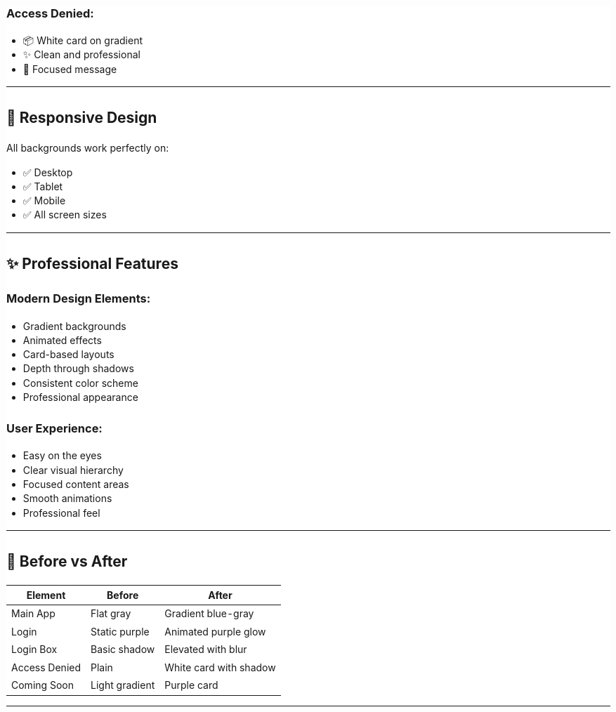 ### **Access Denied:**
- 📦 White card on gradient
- ✨ Clean and professional
- 🎯 Focused message

---

## 📱 Responsive Design

All backgrounds work perfectly on:
- ✅ Desktop
- ✅ Tablet
- ✅ Mobile
- ✅ All screen sizes

---

## ✨ Professional Features

### **Modern Design Elements:**
- Gradient backgrounds
- Animated effects
- Card-based layouts
- Depth through shadows
- Consistent color scheme
- Professional appearance

### **User Experience:**
- Easy on the eyes
- Clear visual hierarchy
- Focused content areas
- Smooth animations
- Professional feel

---

## 🎨 Before vs After

| Element | Before | After |
|---------|--------|-------|
| Main App | Flat gray | Gradient blue-gray |
| Login | Static purple | Animated purple glow |
| Login Box | Basic shadow | Elevated with blur |
| Access Denied | Plain | White card with shadow |
| Coming Soon | Light gradient | Purple card |

---
